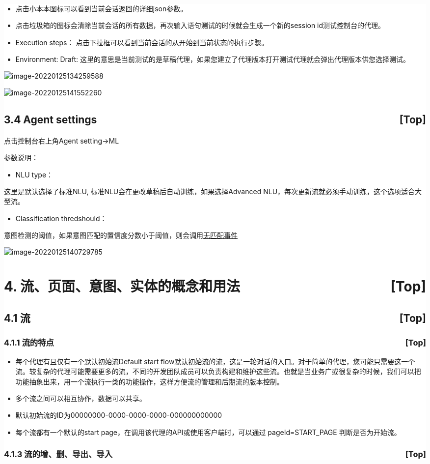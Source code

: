 - 点击小本本图标可以看到当前会话返回的详细json参数。

- 点击垃圾箱的图标会清除当前会话的所有数据，再次输入语句测试的时候就会生成一个新的session id测试控制台的代理。

- Execution steps： 点击下拉框可以看到当前会话的从开始到当前状态的执行步骤。

- Environment: Draft:  这里的意思是当前测试的是草稿代理，如果您建立了代理版本打开测试代理就会弹出代理版本供您选择测试。

![image-20220125134259588](./imgs/image-20220125134259588.png)

![image-20220125141552260](./imgs/image-20220125141552260.png)


## <a name="40">3.4 Agent settings</a><a style="float:right;text-decoration:none;" href="#index">[Top]</a>

点击控制台右上角Agent setting->ML </br>

参数说明：</br>

- NLU type：</br>

这里是默认选择了标准NLU, 标准NLU会在更改草稿后自动训练，如果选择Advanced NLU，每次更新流就必须手动训练，这个选项适合大型流。 </br>

- Classification thredshould：<br>

意图检测的阈值，如果意图匹配的置信度分数小于阈值，则会调用[无匹配事件](https://cloud.google.com/dialogflow/cx/docs/concept/handler#event-built-in)

![image-20220125140729785](./imgs/image-20220125140729785.png)


# <a name="41">4. 流、页面、意图、实体的概念和用法</a><a style="float:right;text-decoration:none;" href="#index">[Top]</a>

## <a name="42">4.1 流</a><a style="float:right;text-decoration:none;" href="#index">[Top]</a>

### <a name="43">4.1.1 流的特点</a><a style="float:right;text-decoration:none;" href="#index">[Top]</a>

- 每个代理有且仅有一个默认初始流Default start flow[默认初始流](https://cloud.google.com/dialogflow/cx/docs/concept/flow#start)的流，这是一轮对话的入口。对于简单的代理，您可能只需要这一个流。较复杂的代理可能需要更多的流，不同的开发团队成员可以负责构建和维护这些流。也就是当业务广或很复杂的时候，我们可以把功能抽象出来，用一个流执行一类的功能操作，这样方便流的管理和后期流的版本控制。

- 多个流之间可以相互协作，数据可以共享。 

- 默认初始流的ID为00000000-0000-0000-0000-000000000000

- 每个流都有一个默认的start page，在调用该代理的API或使用客户端时，可以通过 pageId=START_PAGE 判断是否为开始流。




### <a name="44">4.1.3 流的增、删、导出、导入</a><a style="float:right;text-decoration:none;" href="#index">[Top]</a>
